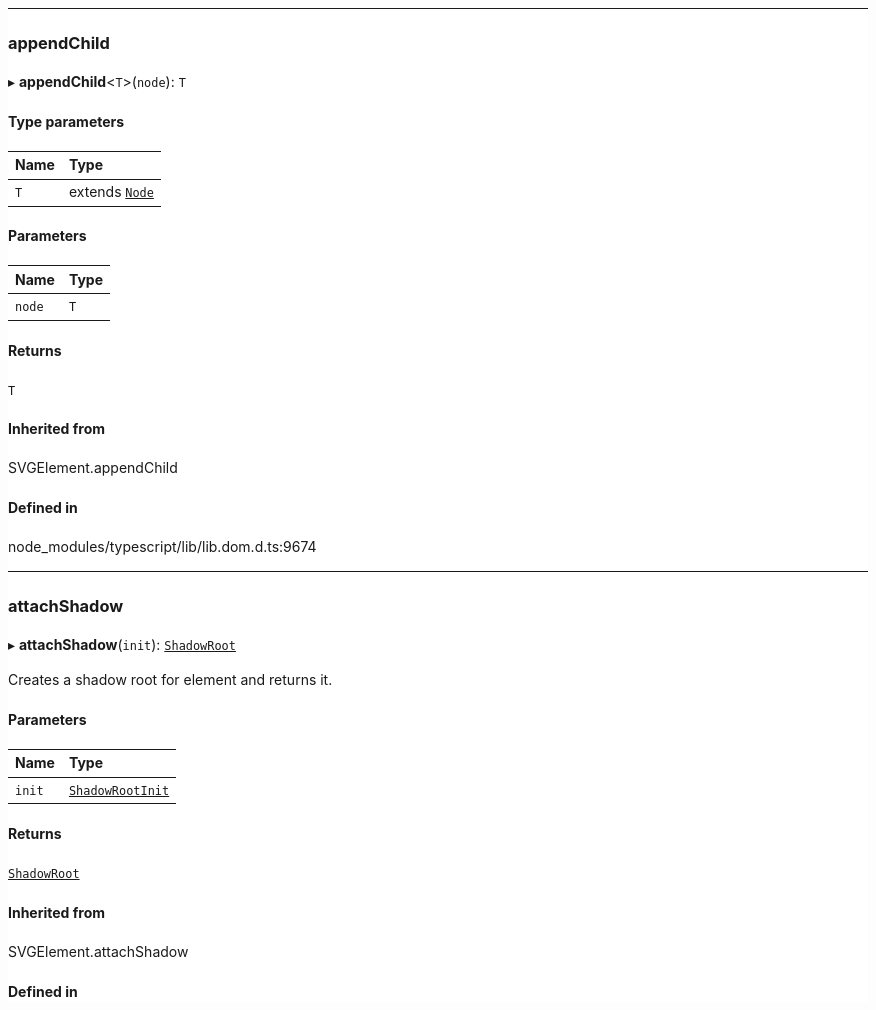 ___

### appendChild

▸ **appendChild**<`T`\>(`node`): `T`

#### Type parameters

| Name | Type |
| :------ | :------ |
| `T` | extends [`Node`](../modules/components_ClusterNodeContainer._internal_.md#node) |

#### Parameters

| Name | Type |
| :------ | :------ |
| `node` | `T` |

#### Returns

`T`

#### Inherited from

SVGElement.appendChild

#### Defined in

node_modules/typescript/lib/lib.dom.d.ts:9674

___

### attachShadow

▸ **attachShadow**(`init`): [`ShadowRoot`](../modules/components_ClusterNodeContainer._internal_.md#shadowroot)

Creates a shadow root for element and returns it.

#### Parameters

| Name | Type |
| :------ | :------ |
| `init` | [`ShadowRootInit`](components_ClusterNodeContainer._internal_.ShadowRootInit.md) |

#### Returns

[`ShadowRoot`](../modules/components_ClusterNodeContainer._internal_.md#shadowroot)

#### Inherited from

SVGElement.attachShadow

#### Defined in
